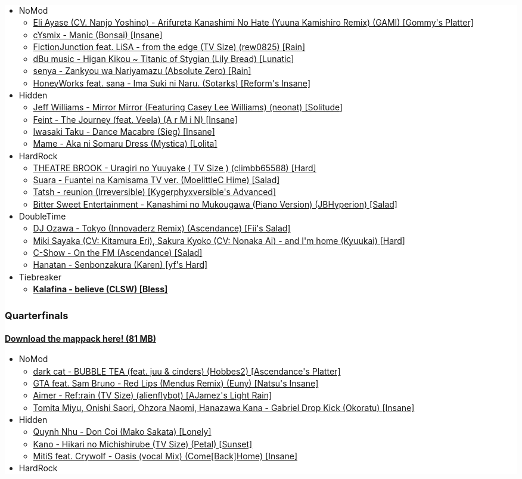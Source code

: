 - NoMod
  - [Eli Ayase (CV. Nanjo Yoshino) - Arifureta Kanashimi No Hate (Yuuna Kamishiro Remix) (GAMI) \[Gommy's Platter\]](https://osu.ppy.sh/beatmapsets/334494#fruits/748399)
  - [cYsmix - Manic (Bonsai) \[Insane\]](https://osu.ppy.sh/beatmapsets/361214#fruits/793704)
  - [FictionJunction feat. LiSA - from the edge (TV Size) (rew0825) \[Rain\]](https://osu.ppy.sh/beatmapsets/1032193#fruits/2158794)
  - [dBu music - Higan Kikou ~ Titanic of Stygian (Lily Bread) \[Lunatic\]](https://osu.ppy.sh/beatmapsets/382664#fruits/836756)
  - [senya - Zankyou wa Nariyamazu (Absolute Zero) \[Rain\]](https://osu.ppy.sh/beatmapsets/625519#fruits/1327867)
  - [HoneyWorks feat. sana - Ima Suki ni Naru. (Sotarks) \[Reform's Insane\]](https://osu.ppy.sh/beatmapsets/1029312#fruits/2158925)
- Hidden
  - [Jeff Williams - Mirror Mirror (Featuring Casey Lee Williams) (neonat) \[Solitude\]](https://osu.ppy.sh/beatmapsets/320418#fruits/712983)
  - [Feint - The Journey (feat. Veela) (A r M i N) \[Insane\]](https://osu.ppy.sh/beatmapsets/770668#fruits/1621242)
  - [Iwasaki Taku - Dance Macabre (Sieg) \[Insane\]](https://osu.ppy.sh/beatmapsets/87545#fruits/248490)
  - [Mame - Aka ni Somaru Dress (Mystica) \[Lolita\]](https://osu.ppy.sh/beatmapsets/33217#fruits/108387)
- HardRock
  - [THEATRE BROOK - Uragiri no Yuuyake ( TV Size ) (climbb65588) \[Hard\]](https://osu.ppy.sh/beatmapsets/13673#fruits/50406)
  - [Suara - Fuantei na Kamisama TV ver. (MoelittleC Hime) \[Salad\]](https://osu.ppy.sh/beatmapsets/394829#fruits/864030)
  - [Tatsh - reunion (Irreversible) \[Kygerphyxversible's Advanced\]](https://osu.ppy.sh/beatmapsets/346213#fruits/765299)
  - [Bitter Sweet Entertainment - Kanashimi no Mukougawa (Piano Version) (JBHyperion) \[Salad\]](https://osu.ppy.sh/beatmapsets/435287#fruits/937657)
- DoubleTime
  - [DJ Ozawa - Tokyo (Innovaderz Remix) (Ascendance) \[Fii's Salad\]](https://osu.ppy.sh/beatmapsets/427801#fruits/941649)
  - [Miki Sayaka (CV: Kitamura Eri), Sakura Kyoko (CV: Nonaka Ai) - and I'm home (Kyuukai) \[Hard\]](https://osu.ppy.sh/beatmapsets/786689#fruits/1651308)
  - [C-Show - On the FM (Ascendance) \[Salad\]](https://osu.ppy.sh/beatmapsets/609679#fruits/1382268)
  - [Hanatan - Senbonzakura (Karen) \[yf's Hard\]](https://osu.ppy.sh/beatmapsets/248173#fruits/622209)
- Tiebreaker
  - **[Kalafina - believe (CLSW) \[Bless\]](https://osu.ppy.sh/beatmapsets/316647#fruits/705527)**

### Quarterfinals

**[Download the mappack here! (81 MB)](https://wetransfer.com/downloads/ec58b4ae5ecad8833fb648d82e23833720200503191515/607831 "WeTransfer")**

- NoMod
  - [dark cat - BUBBLE TEA (feat. juu & cinders) (Hobbes2) \[Ascendance's Platter\]](https://osu.ppy.sh/beatmapsets/769917#fruits/1630241)
  - [GTA feat. Sam Bruno - Red Lips (Mendus Remix) (Euny) \[Natsu's Insane\]](https://osu.ppy.sh/beatmapsets/512810#fruits/1116219)
  - [Aimer - Ref:rain (TV Size) (alienflybot) \[AJamez's Light Rain\]](https://osu.ppy.sh/beatmapsets/864201#fruits/1807497)
  - [Tomita Miyu, Onishi Saori, Ohzora Naomi, Hanazawa Kana - Gabriel Drop Kick (Okoratu) \[Insane\]](https://osu.ppy.sh/beatmapsets/572809#fruits/1500551)
- Hidden
  - [Quynh Nhu - Don Coi (Mako Sakata) \[Lonely\]](https://osu.ppy.sh/beatmapsets/448090#fruits/979412)
  - [Kano - Hikari no Michishirube (TV Size) (Petal) \[Sunset\]](https://osu.ppy.sh/beatmapsets/1073862#fruits/2247478)
  - [MitiS feat. Crywolf - Oasis (vocal Mix) (Come[Back]Home) \[Insane\]](https://osu.ppy.sh/beatmapsets/296724#fruits/760932)
- HardRock

[flag_CA]: /wiki/shared/flag/CA.gif "Canada"
[flag_FR]: /wiki/shared/flag/FR.gif "France"
[flag_ID]: /wiki/shared/flag/ID.gif "Indonesia"